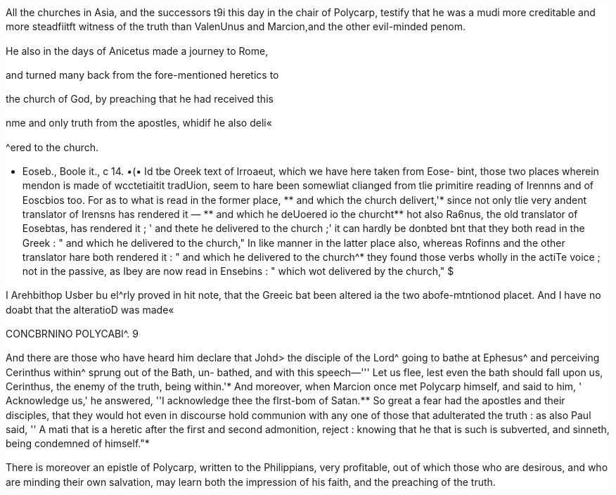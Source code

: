 All the churches in Asia, and the successors t9i this day in 
the chair of Polycarp, testify that he was a mudi more 
creditable and more steadfiitft witness of the truth than 
ValenUnus and Marcion,and the other evil-minded penom. 

He also in the days of Anicetus made a journey to Rome, 

and turned many back from the fore-mentioned heretics to 

the church of God, by preaching that he had received this 

nme and only truth from the apostles, whidif he also deli« 

^ered to the church. 

* Eoseb., Boole it., c 14. 
•(• Id tbe Oreek text of Irroaeut, which we have here taken from Eose- 
bint, those two places wherein mendon is made of wcctetiaitit tradUion, 
seem to hare been somewliat clianged from tlie primitire reading of 
Irennns and of Eoscbios too. For as to what is read in the former 
place, ** and which the church delivert,'* since not only tlie very andent 
translator of Irensns has rendered it — ** and which he deUoered io the 
churcht** hot also Ra6nus, the old translator of Eosebtas, has rendered 
it ; ' and thete he delivered to the church ;' it can hardly be donbted bnt 
that they both read in the Greek : " and which he delivered to the church," 
In like manner in the latter place also, whereas Rofinns and the other 
translator hare both rendered it : " and which he delivered to the church^* 
they found those verbs wholly in the actiTe voice ; not in the passive, as 
Ibey are now read in Ensebins : " which wot delivered by the church," $ 

I Arehbithop Usber bu el^rly proved in hit note, that the Greeic bat been altered ia 
the two abofe-mtntionod placet. And I have no doabt that the alteratioD was made« 



CONCBRNINO POLYCABl^. 9 

And there are those who have heard him declare that Johd> 
the disciple of the Lord^ going to bathe at Ephesus^ and 
perceiving Cerinthus within^ sprung out of the Bath, un- 
bathed, and with this speech—''' Let us flee, lest even the 
bath should fall upon us, Cerinthus, the enemy of the truth, 
being within.'* And moreover, when Marcion once met 
Polycarp himself, and said to him, ' Acknowledge us,' he 
answered, ''I acknowledge thee the flrst-bom of Satan.** 
So great a fear had the apostles and their disciples, that they 
would hot even in discourse hold communion with any one of 
those that adulterated the truth : as also Paul said, '' A mati 
that is a heretic after the first and second admonition, reject : 
knowing that he that is such is subverted, and sinneth, being 
condemned of himself."* 

There is moreover an epistle of Polycarp, written to the 
Philippians, very profitable, out of which those who are 
desirous, and who are minding their own salvation, may learn 
both the impression of his faith, and the preaching of the 
truth. 
